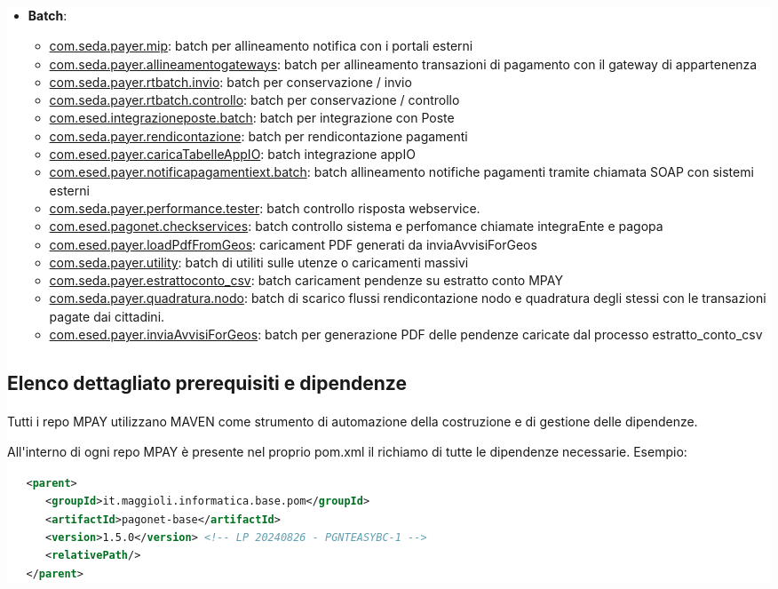 * **Batch**:

  * [com.seda.payer.mip](https://github.com/regione-marche/com.seda.payer.mip): batch per allineamento notifica con i portali esterni
  * [com.seda.payer.allineamentogateways](https://github.com/regione-marche/com.seda.payer.allineamentogateways): batch per allineamento transazioni di pagamento con il gateway di appartenenza
  * [com.seda.payer.rtbatch.invio](https://github.com/regione-marche/com.seda.payer.rtbatch.invio): batch per conservazione / invio
  * [com.seda.payer.rtbatch.controllo](https://github.com/regione-marche/com.seda.payer.rtbatch.controllo): batch per conservazione / controllo
  * [com.esed.integrazioneposte.batch](https://github.com/regione-marche/com.esed.integrazioneposte.batch): batch per integrazione con Poste
  * [com.seda.payer.rendicontazione](https://github.com/regione-marche/com.seda.payer.rendicontazione): batch per rendicontazione pagamenti
  * [com.esed.payer.caricaTabelleAppIO](https://github.com/regione-marche/com.esed.payer.caricaTabelleAppIO): batch integrazione appIO
  * [com.esed.payer.notificapagamentiext.batch](https://github.com/regione-marche/com.esed.payer.notificapagamentiext.batch): batch allineamento notifiche pagamenti tramite chiamata SOAP con sistemi esterni
  * [com.seda.payer.performance.tester](https://github.com/regione-marche/com.seda.payer.performance.tester): batch controllo risposta webservice.
  * [com.esed.pagonet.checkservices](https://github.com/regione-marche/com.esed.pagonet.checkservices): batch controllo sistema e perfomance chiamate integraEnte e pagopa
  * [com.esed.payer.loadPdfFromGeos](https://github.com/regione-marche/com.esed.payer.loadPdfFromGeos): caricament PDF generati da inviaAvvisiForGeos
  * [com.seda.payer.utility](https://github.com/regione-marche/com.seda.payer.utility): batch di utiliti sulle utenze o caricamenti massivi
  * [com.seda.payer.estrattoconto_csv](https://github.com/regione-marche/com.seda.payer.estrattoconto_csv): batch caricament pendenze su estratto conto MPAY
  * [com.seda.payer.quadratura.nodo](https://github.com/regione-marche/com.seda.payer.quadratura.nodo): batch di scarico flussi rendicontazione nodo e quadratura degli stessi con le transazioni pagate dai cittadini.
  * [com.esed.payer.inviaAvvisiForGeos](https://github.com/regione-marche/com.esed.payer.inviaAvvisiForGeos): batch per generazione PDF delle pendenze caricate dal processo estratto_conto_csv

## Elenco dettagliato prerequisiti e dipendenze

Tutti i repo MPAY utilizzano MAVEN come  strumento di automazione della costruzione e di gestione delle dipendenze. 

All'interno di ogni repo MPAY è presente nel proprio pom.xml il richiamo di tutte le dipendenze necessarie.
Esempio:  

```xml
   <parent>
      <groupId>it.maggioli.informatica.base.pom</groupId>
      <artifactId>pagonet-base</artifactId>
      <version>1.5.0</version> <!-- LP 20240826 - PGNTEASYBC-1 -->
      <relativePath/>
   </parent>
```

